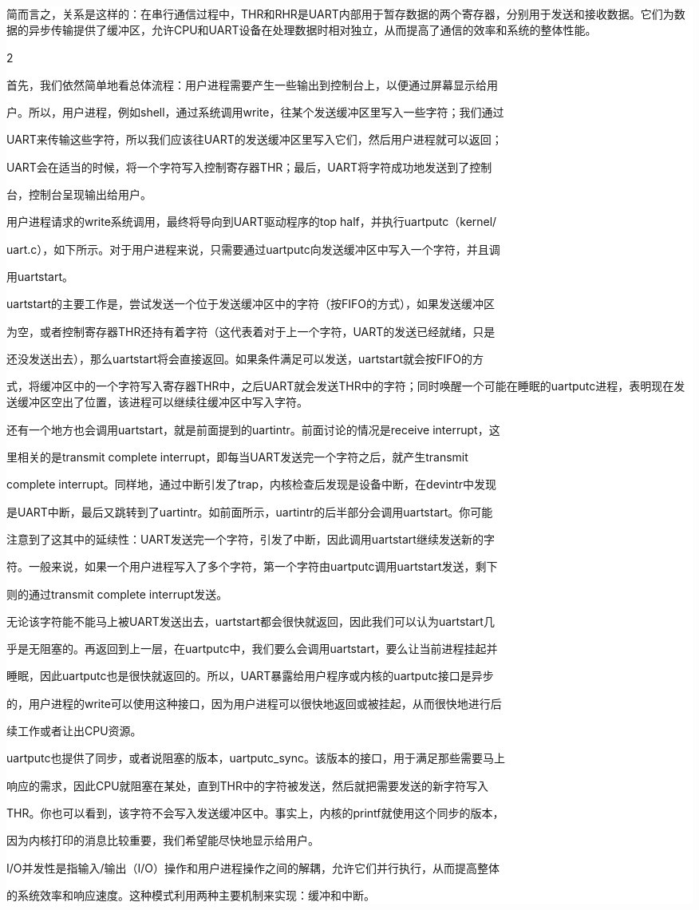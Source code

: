 简而言之，关系是这样的：在串行通信过程中，THR和RHR是UART内部用于暂存数据的两个寄存器，分别用于发送和接收数据。它们为数据的异步传输提供了缓冲区，允许CPU和UART设备在处理数据时相对独立，从而提高了通信的效率和系统的整体性能。

 

2

⾸先，我们依然简单地看总体流程：⽤户进程需要产⽣⼀些输出到控制台上，以便通过屏幕显示给⽤

户。所以，⽤户进程，例如shell，通过系统调⽤write，往某个发送缓冲区⾥写⼊⼀些字符；我们通过

UART来传输这些字符，所以我们应该往UART的发送缓冲区⾥写⼊它们，然后⽤户进程就可以返回；

UART会在适当的时候，将⼀个字符写⼊控制寄存器THR；最后，UART将字符成功地发送到了控制

台，控制台呈现输出给⽤户。

⽤户进程请求的write系统调⽤，最终将导向到UART驱动程序的top half，并执⾏uartputc（kernel/

uart.c），如下所示。对于⽤户进程来说，只需要通过uartputc向发送缓冲区中写⼊⼀个字符，并且调

⽤uartstart。

uartstart的主要⼯作是，尝试发送⼀个位于发送缓冲区中的字符（按FIFO的⽅式），如果发送缓冲区

为空，或者控制寄存器THR还持有着字符（这代表着对于上⼀个字符，UART的发送已经就绪，只是

还没发送出去），那么uartstart将会直接返回。如果条件满⾜可以发送，uartstart就会按FIFO的⽅

式，将缓冲区中的⼀个字符写⼊寄存器THR中，之后UART就会发送THR中的字符；同时唤醒⼀个可能在睡眠的uartputc进程，表明现在发送缓冲区空出了位置，该进程可以继续往缓冲区中写⼊字符。

还有⼀个地⽅也会调⽤uartstart，就是前⾯提到的uartintr。前⾯讨论的情况是receive interrupt，这

⾥相关的是transmit complete interrupt，即每当UART发送完⼀个字符之后，就产⽣transmit

complete interrupt。同样地，通过中断引发了trap，内核检查后发现是设备中断，在devintr中发现

是UART中断，最后⼜跳转到了uartintr。如前⾯所示，uartintr的后半部分会调⽤uartstart。你可能

注意到了这其中的延续性：UART发送完⼀个字符，引发了中断，因此调⽤uartstart继续发送新的字

符。⼀般来说，如果⼀个⽤户进程写⼊了多个字符，第⼀个字符由uartputc调⽤uartstart发送，剩下

则的通过transmit complete interrupt发送。

⽆论该字符能不能⻢上被UART发送出去，uartstart都会很快就返回，因此我们可以认为uartstart⼏

乎是⽆阻塞的。再返回到上⼀层，在uartputc中，我们要么会调⽤uartstart，要么让当前进程挂起并

睡眠，因此uartputc也是很快就返回的。所以，UART暴露给⽤户程序或内核的uartputc接⼝是异步

的，⽤户进程的write可以使⽤这种接⼝，因为⽤户进程可以很快地返回或被挂起，从⽽很快地进⾏后

续⼯作或者让出CPU资源。

uartputc也提供了同步，或者说阻塞的版本，uartputc_sync。该版本的接⼝，⽤于满⾜那些需要⻢上

响应的需求，因此CPU就阻塞在某处，直到THR中的字符被发送，然后就把需要发送的新字符写⼊

THR。你也可以看到，该字符不会写⼊发送缓冲区中。事实上，内核的printf就使⽤这个同步的版本，

因为内核打印的消息⽐较重要，我们希望能尽快地显示给⽤户。

I/O并发性是指输⼊/输出（I/O）操作和⽤户进程操作之间的解耦，允许它们并⾏执⾏，从⽽提⾼整体

的系统效率和响应速度。这种模式利⽤两种主要机制来实现：缓冲和中断。
